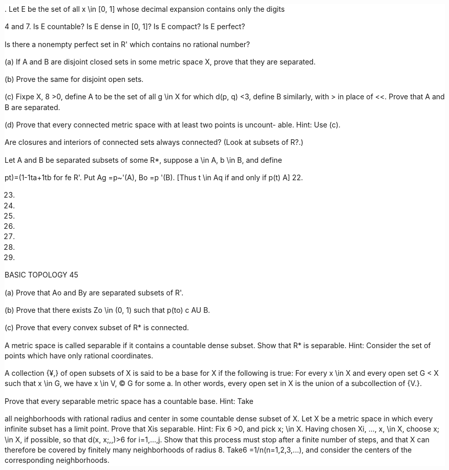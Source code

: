 . Let E be the set of all x  \in  [0, 1] whose decimal expansion contains only the digits

4 and 7. Is E countable? Is E dense in [0, 1]? Is E compact? Is E perfect?

Is there a nonempty perfect set in R' which contains no rational number?

(a) If A and B are disjoint closed sets in some metric space X, prove that they
are separated.

(b) Prove the same for disjoint open sets.

(c) Fixpe X, 8 >0, define A to be the set of all g  \in  X for which d(p, q) <3, define
B similarly, with > in place of <<. Prove that A and B are separated.

(d) Prove that every connected metric space with at least two points is uncount-
able. Hint: Use (c).

Are closures and interiors of connected sets always connected? (Look at subsets
of R?.)

Let A and B be separated subsets of some R*, suppose a  \in  A, b \in  B, and define

pt)=(1-1ta+1tb
for fe R'. Put Ag =p~'(A), Bo =p '(B). [Thus t \in  Aq if and only if p(t) A]
22.

23.

24.

25.

26.

27.

28.

29.

BASIC TOPOLOGY 45

(a) Prove that Ao and By are separated subsets of R'.

(b) Prove that there exists Zo  \in  (0, 1) such that p(to) c AU B.

(c) Prove that every convex subset of R* is connected.

A metric space is called separable if it contains a countable dense subset. Show
that R* is separable. Hint: Consider the set of points which have only rational
coordinates.

A collection {¥,} of open subsets of X is said to be a base for X if the following
is true: For every x  \in  X and every open set G < X such that x  \in  G, we have
x  \in  V, © G for some a. In other words, every open set in X is the union of a
subcollection of {V.}.

Prove that every separable metric space has a countable base. Hint: Take

all neighborhoods with rational radius and center in some countable dense subset
of X.
Let X be a metric space in which every infinite subset has a limit point. Prove that
Xis separable. Hint: Fix 6 >0, and pick x;  \in  X. Having chosen Xi, ..., x,  \in  X,
choose x;  \in  X, if possible, so that d(x, x;,,)>6 for i=1,...,j. Show that
this process must stop after a finite number of steps, and that X can therefore be
covered by finitely many neighborhoods of radius 8. Take6 =1/n(n=1,2,3,...),
and consider the centers of the corresponding neighborhoods.

